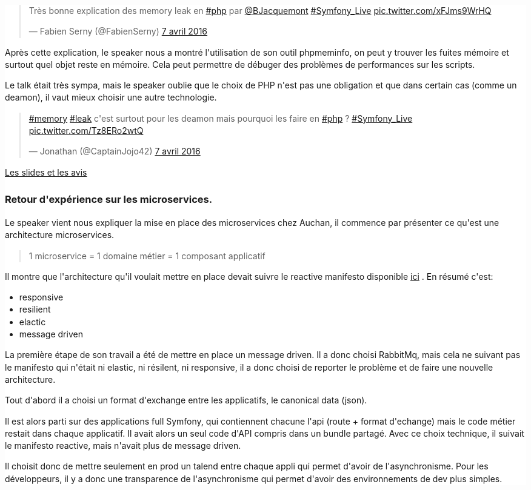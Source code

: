 <blockquote class="twitter-tweet">
<p dir="ltr" lang="fr">Très bonne explication des memory leak en <a href="https://twitter.com/hashtag/php?src=hash">#php</a> par <a href="https://twitter.com/BJacquemont">@BJacquemont</a> <a href="https://twitter.com/hashtag/Symfony_Live?src=hash">#Symfony_Live</a> <a href="https://t.co/xFJms9WrHQ">pic.twitter.com/xFJms9WrHQ</a></p>
<p>— Fabien Serny (@FabienSerny) <a href="https://twitter.com/FabienSerny/status/718016270520737792">7 avril 2016</a></p></blockquote>


Après cette explication, le speaker nous a montré l'utilisation de son outil phpmeminfo, on peut y trouver les fuites mémoire et surtout quel objet reste en mémoire. Cela peut permettre de débuger des problèmes de performances sur les scripts.

Le talk était très sympa, mais le speaker oublie que le choix de PHP n'est pas une obligation et que dans certain cas (comme un deamon), il vaut mieux choisir une autre technologie.

<blockquote class="twitter-tweet"><p><a href="https://twitter.com/hashtag/memory?src=hash">#memory</a> <a href="https://twitter.com/hashtag/leak?src=hash">#leak</a> c'est surtout pour les deamon mais pourquoi les faire en <a href="https://twitter.com/hashtag/php?src=hash">#php</a> ? <a href="https://twitter.com/hashtag/Symfony_Live?src=hash">#Symfony_Live</a> <a href="https://t.co/Tz8ERo2wtQ">pic.twitter.com/Tz8ERo2wtQ</a></p>
<p>— Jonathan (@CaptainJojo42) <a href="https://twitter.com/CaptainJojo42/status/718013770950434816">7 avril 2016</a></p></blockquote>

[Les slides et les avis](https://joind.in/event/symfonylive-paris-2016/php-meminfo-ou-la-chasse-aux-memory-leak)

### Retour d'expérience sur les microservices.

Le speaker vient nous expliquer la mise en place des microservices chez Auchan, il commence par présenter ce qu'est une architecture microservices.

> 1 microservice = 1 domaine métier = 1 composant applicatif

Il montre que l'architecture qu'il voulait mettre en place devait suivre le reactive manifesto disponible [ici](http://www.reactivemanifesto.org/fr) . En résumé c'est:

- responsive
- resilient
- elactic
- message driven

La première étape de son travail a été de mettre en place un message driven. Il a donc choisi RabbitMq, mais cela ne suivant pas le manifesto qui n'était ni elastic, ni résilent, ni responsive, il a donc choisi de reporter le problème et de faire une nouvelle architecture.

Tout d'abord il a choisi un format d'exchange entre les applicatifs, le canonical data (json).

Il est alors parti sur des applications full Symfony, qui contiennent chacune l'api (route + format d'echange) mais le code métier restait dans chaque applicatif. Il avait alors un seul code d'API compris dans un bundle partagé. Avec ce choix technique, il suivait le manifesto reactive, mais n'avait plus de message driven.

Il choisit donc de mettre seulement en prod un talend entre chaque appli qui permet d'avoir de l'asynchronisme. Pour les développeurs, il y a donc une transparence de l'asynchronisme qui permet d'avoir des environnements de dev plus simples.
